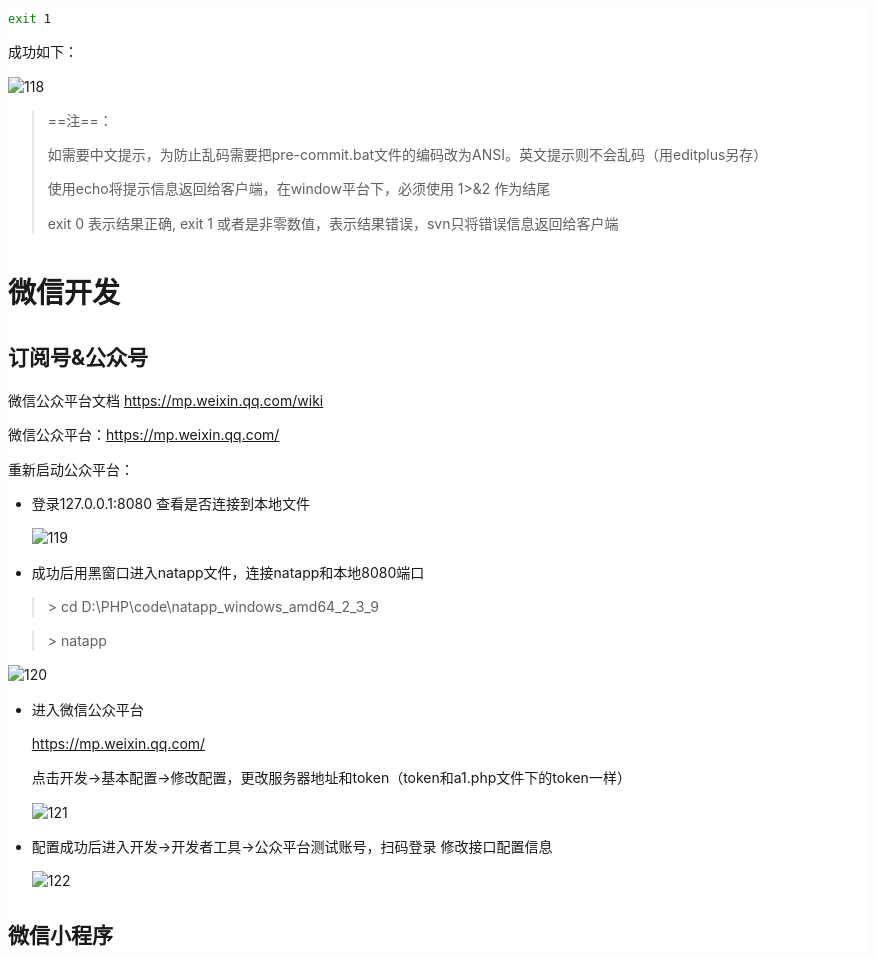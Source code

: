 ```bash
exit 1
```

成功如下：

![118](/images/118.jpg)



> ==注==：
>
> 如需要中文提示，为防止乱码需要把pre-commit.bat文件的编码改为ANSI。英文提示则不会乱码（用editplus另存）
>
> 使用echo将提示信息返回给客户端，在window平台下，必须使用 1>&2 作为结尾
>
> exit 0 表示结果正确,  exit 1 或者是非零数值，表示结果错误，svn只将错误信息返回给客户端



# 微信开发

## 订阅号&公众号

微信公众平台文档  https://mp.weixin.qq.com/wiki

微信公众平台：https://mp.weixin.qq.com/

重新启动公众平台：

- 登录127.0.0.1:8080 查看是否连接到本地文件

  ![119](/images/119.jpg)

-  成功后用黑窗口进入natapp文件，连接natapp和本地8080端口

  > \> cd D:\PHP\code\natapp_windows_amd64_2_3_9

  > \> natapp

  ![120](/images/120.jpg)

- 进入微信公众平台

  https://mp.weixin.qq.com/

  点击开发->基本配置->修改配置，更改服务器地址和token（token和a1.php文件下的token一样）

  ![121](/images/121.jpg)

- 配置成功后进入开发->开发者工具->公众平台测试账号，扫码登录 修改接口配置信息

  ![122](/images/122.jpg)



## 微信小程序
